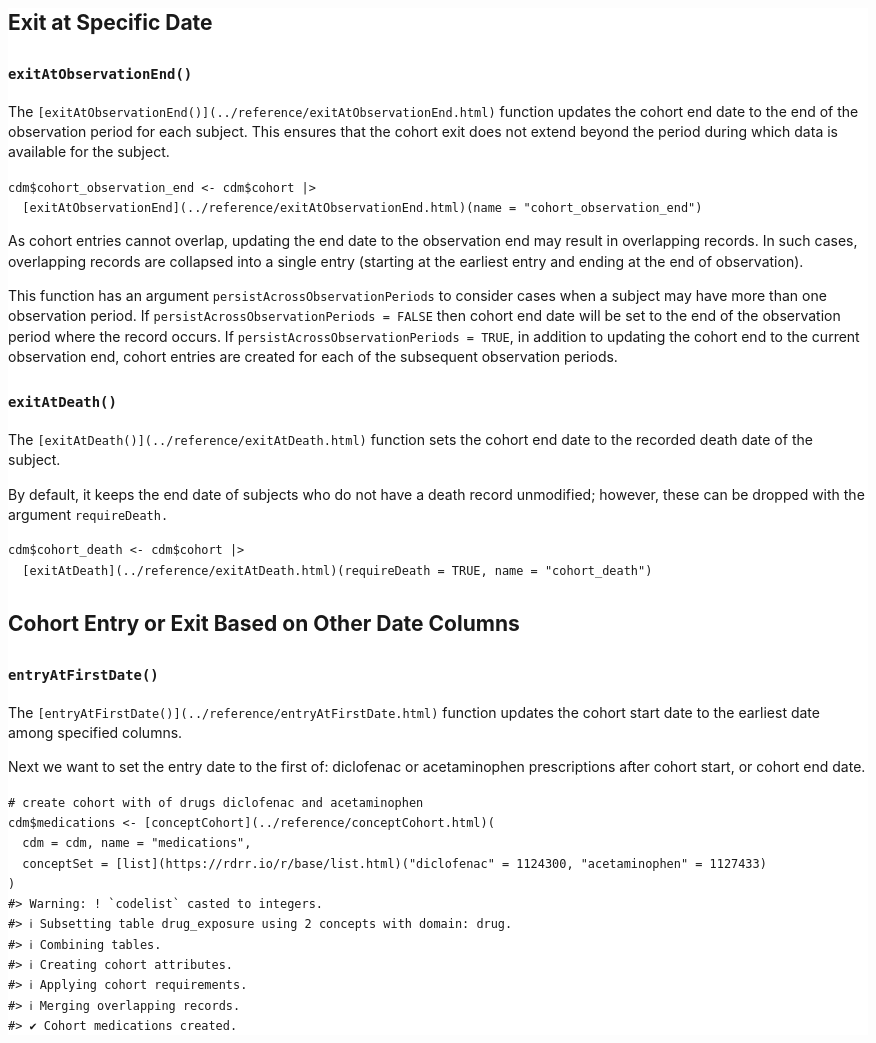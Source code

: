 ## Exit at Specific Date

###  `exitAtObservationEnd()`

The `[exitAtObservationEnd()](../reference/exitAtObservationEnd.html)` function updates the cohort end date to the end of the observation period for each subject. This ensures that the cohort exit does not extend beyond the period during which data is available for the subject.
    
    
    cdm$cohort_observation_end <- cdm$cohort |> 
      [exitAtObservationEnd](../reference/exitAtObservationEnd.html)(name = "cohort_observation_end")

As cohort entries cannot overlap, updating the end date to the observation end may result in overlapping records. In such cases, overlapping records are collapsed into a single entry (starting at the earliest entry and ending at the end of observation).

This function has an argument `persistAcrossObservationPeriods` to consider cases when a subject may have more than one observation period. If `persistAcrossObservationPeriods = FALSE` then cohort end date will be set to the end of the observation period where the record occurs. If `persistAcrossObservationPeriods = TRUE`, in addition to updating the cohort end to the current observation end, cohort entries are created for each of the subsequent observation periods.

###  `exitAtDeath()`

The `[exitAtDeath()](../reference/exitAtDeath.html)` function sets the cohort end date to the recorded death date of the subject.

By default, it keeps the end date of subjects who do not have a death record unmodified; however, these can be dropped with the argument `requireDeath.`
    
    
    cdm$cohort_death <- cdm$cohort |> 
      [exitAtDeath](../reference/exitAtDeath.html)(requireDeath = TRUE, name = "cohort_death")

## Cohort Entry or Exit Based on Other Date Columns

###  `entryAtFirstDate()`

The `[entryAtFirstDate()](../reference/entryAtFirstDate.html)` function updates the cohort start date to the earliest date among specified columns.

Next we want to set the entry date to the first of: diclofenac or acetaminophen prescriptions after cohort start, or cohort end date.
    
    
    # create cohort with of drugs diclofenac and acetaminophen 
    cdm$medications <- [conceptCohort](../reference/conceptCohort.html)(
      cdm = cdm, name = "medications",
      conceptSet = [list](https://rdrr.io/r/base/list.html)("diclofenac" = 1124300, "acetaminophen" = 1127433)
    )
    #> Warning: ! `codelist` casted to integers.
    #> ℹ Subsetting table drug_exposure using 2 concepts with domain: drug.
    #> ℹ Combining tables.
    #> ℹ Creating cohort attributes.
    #> ℹ Applying cohort requirements.
    #> ℹ Merging overlapping records.
    #> ✔ Cohort medications created.
    